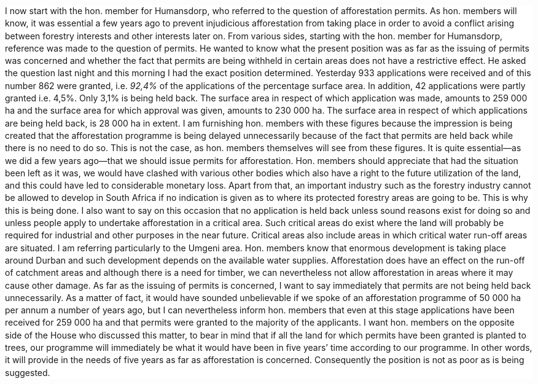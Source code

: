 <p>I now start with the hon. member for Humansdorp, who referred to the question of afforestation permits. As hon. members will know, it was essential a few years ago <span class="col_5703-5704" refersTo="page_1265"/>to prevent injudicious afforestation from taking place in order to avoid a conflict arising between forestry interests and other interests later on. From various sides, starting with the hon. member for Humansdorp, reference was made to the question of permits. He wanted to know what the present position was as far as the issuing of permits was concerned and whether the fact that permits are being withheld in certain areas does not have a restrictive effect. He asked the question last night and this morning I had the exact position determined. Yesterday 933 applications were received and of this number 862 were granted, i.e. <i>92,4%</i> of the applications of the percentage surface area. In addition, 42 applications were partly granted i.e. 4,5%. Only 3,1% is being held back. The surface area in respect of which application was made, amounts to 259 000 ha and the surface area for which approval was given, amounts to 230 000 ha. The surface area in respect of which applications are being held back, is 28 000 ha in extent. I am furnishing hon. members with these figures because the impression is being created that the afforestation programme is being delayed unnecessarily because of the fact that permits are held back while there is no need to do so. This is not the case, as hon. members themselves will see from these figures. It is quite essential&#x2014;as we did a few years ago&#x2014;that we should issue permits for afforestation. Hon. members should appreciate that had the situation been left as it was, we would have clashed with various other bodies which also have a right to the future utilization of the land, and this could have led to considerable monetary loss. Apart from that, an important industry such as the forestry industry cannot be allowed to develop in South Africa if no indication is given as to where its protected forestry areas are going to be. This is why this is being done. I also want to say on this occasion that no application is held back unless sound reasons exist for doing so and unless people apply to undertake afforestation in a critical area. Such critical areas do exist where the land will probably be required for industrial and other purposes in the near future. Critical areas also include areas in which critical water run-off areas are situated. I am referring particularly to the Umgeni area. Hon. members know that enormous development is taking place around Durban and such development depends on the available water supplies. Afforestation does have an effect on the run-off of catchment areas and although there is a need for timber, we can nevertheless not allow afforestation in areas where it may cause other damage. As far as the issuing of permits is concerned, I want to say immediately that permits are not being held back unnecessarily. As a matter of fact, it would have sounded unbelievable if we spoke of an afforestation programme of 50 000 ha per annum a number of years ago, but I can nevertheless inform hon. members that even at this stage applications have been received for 259 000 ha and that permits were granted to the majority of the applicants. I want hon. members on the opposite side of the House who discussed this matter, to bear in mind that if all the land for which permits have been granted is planted to trees, our programme will immediately be what it would have been in five years&#x2019; time according to our programme. In other words, it will provide in the needs of five years as far as afforestation is concerned. Consequently the position is not as poor as is being suggested.</p>
